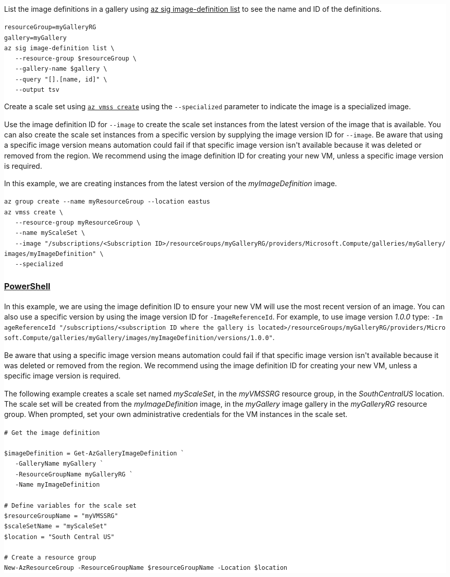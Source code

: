 List the image definitions in a gallery using [az sig image-definition list](/cli/azure/sig/image-definition#az-sig-image-definition-list) to see the name and ID of the definitions.

```azurecli-interactive 
resourceGroup=myGalleryRG
gallery=myGallery
az sig image-definition list \
   --resource-group $resourceGroup \
   --gallery-name $gallery \
   --query "[].[name, id]" \
   --output tsv
```

Create a scale set using [`az vmss create`](/cli/azure/vmss#az-vmss-create) using the `--specialized` parameter to indicate the image is a specialized image.

Use the image definition ID for `--image` to create the scale set instances from the latest version of the image that is available. You can also create the scale set instances from a specific version by supplying the image version ID for `--image`. Be aware that using a specific image version means automation could fail if that specific image version isn't available because it was deleted or removed from the region. We recommend using the image definition ID for creating your new VM, unless a specific image version is required.

In this example, we are creating instances from the latest version of the *myImageDefinition* image.

```azurecli
az group create --name myResourceGroup --location eastus
az vmss create \
   --resource-group myResourceGroup \
   --name myScaleSet \
   --image "/subscriptions/<Subscription ID>/resourceGroups/myGalleryRG/providers/Microsoft.Compute/galleries/myGallery/images/myImageDefinition" \
   --specialized
```
### [PowerShell](#tab/powershell)

In this example, we are using the image definition ID to ensure your new VM will use the most recent version of an image. You can also use a specific version by using the image version ID for `-ImageReferenceId`. For example, to use image version *1.0.0* type: `-ImageReferenceId "/subscriptions/<subscription ID where the gallery is located>/resourceGroups/myGalleryRG/providers/Microsoft.Compute/galleries/myGallery/images/myImageDefinition/versions/1.0.0"`. 

Be aware that using a specific image version means automation could fail if that specific image version isn't available because it was deleted or removed from the region. We recommend using the image definition ID for creating your new VM, unless a specific image version is required.

The following example creates a scale set named *myScaleSet*, in the *myVMSSRG* resource group, in the *SouthCentralUS* location. The scale set will be created from the *myImageDefinition* image, in the *myGallery* image gallery in the *myGalleryRG* resource group. When prompted, set your own administrative credentials for the VM instances in the scale set.



```azurepowershell-interactive
# Get the image definition

$imageDefinition = Get-AzGalleryImageDefinition `
   -GalleryName myGallery `
   -ResourceGroupName myGalleryRG `
   -Name myImageDefinition
   
# Define variables for the scale set
$resourceGroupName = "myVMSSRG"
$scaleSetName = "myScaleSet"
$location = "South Central US"

# Create a resource group
New-AzResourceGroup -ResourceGroupName $resourceGroupName -Location $location
```